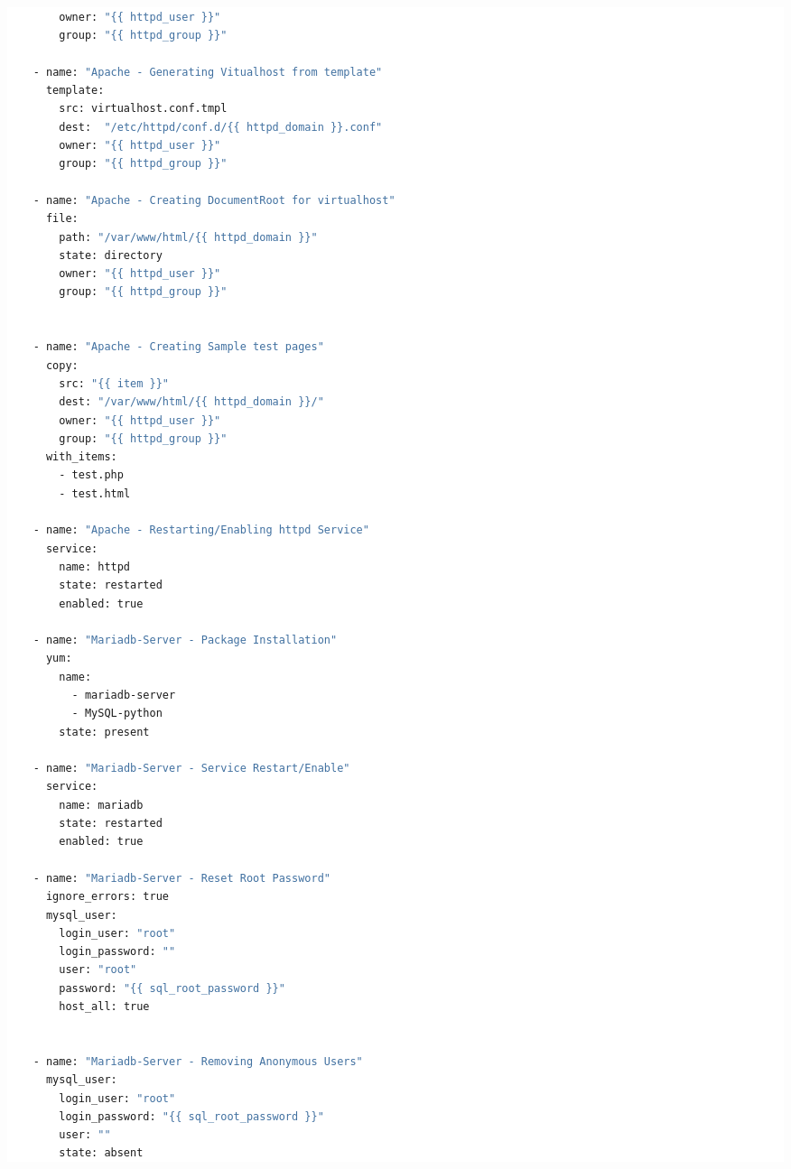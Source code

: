 ```sh
        owner: "{{ httpd_user }}"
        group: "{{ httpd_group }}"
    
    - name: "Apache - Generating Vitualhost from template"
      template:
        src: virtualhost.conf.tmpl
        dest:  "/etc/httpd/conf.d/{{ httpd_domain }}.conf"
        owner: "{{ httpd_user }}"
        group: "{{ httpd_group }}"
    
    - name: "Apache - Creating DocumentRoot for virtualhost"
      file:
        path: "/var/www/html/{{ httpd_domain }}"
        state: directory
        owner: "{{ httpd_user }}"
        group: "{{ httpd_group }}" 
            
            
    - name: "Apache - Creating Sample test pages"
      copy:
        src: "{{ item }}"
        dest: "/var/www/html/{{ httpd_domain }}/"
        owner: "{{ httpd_user }}"
        group: "{{ httpd_group }}"
      with_items:
        - test.php
        - test.html
            
    - name: "Apache - Restarting/Enabling httpd Service"
      service:
        name: httpd
        state: restarted
        enabled: true
            
    - name: "Mariadb-Server - Package Installation"
      yum:
        name: 
          - mariadb-server
          - MySQL-python
        state: present
    
    - name: "Mariadb-Server - Service Restart/Enable"
      service:
        name: mariadb
        state: restarted
        enabled: true
            
    - name: "Mariadb-Server - Reset Root Password"
      ignore_errors: true
      mysql_user:
        login_user: "root"
        login_password: ""
        user: "root"
        password: "{{ sql_root_password }}"
        host_all: true
            
    
    - name: "Mariadb-Server - Removing Anonymous Users"
      mysql_user:
        login_user: "root"
        login_password: "{{ sql_root_password }}"
        user: ""
        state: absent
```